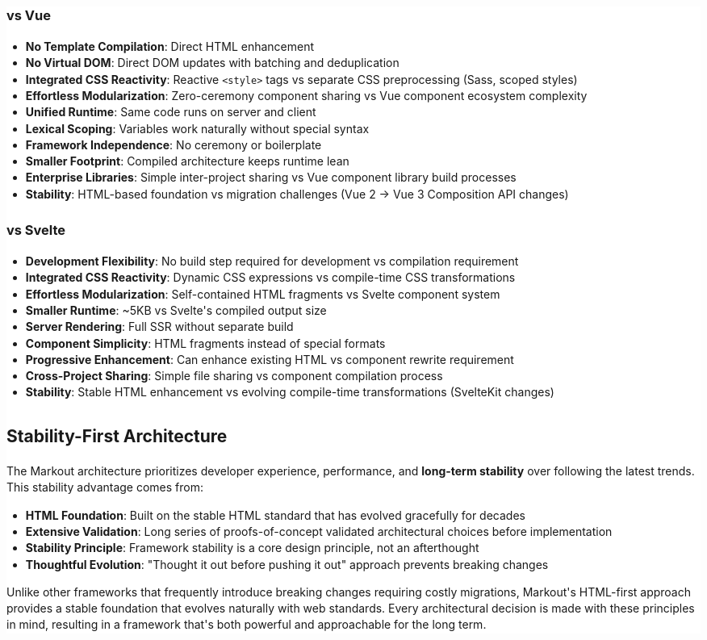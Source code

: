 ### vs Vue
- **No Template Compilation**: Direct HTML enhancement
- **No Virtual DOM**: Direct DOM updates with batching and deduplication
- **Integrated CSS Reactivity**: Reactive `<style>` tags vs separate CSS preprocessing (Sass, scoped styles)
- **Effortless Modularization**: Zero-ceremony component sharing vs Vue component ecosystem complexity
- **Unified Runtime**: Same code runs on server and client
- **Lexical Scoping**: Variables work naturally without special syntax
- **Framework Independence**: No ceremony or boilerplate
- **Smaller Footprint**: Compiled architecture keeps runtime lean
- **Enterprise Libraries**: Simple inter-project sharing vs Vue component library build processes
- **Stability**: HTML-based foundation vs migration challenges (Vue 2 → Vue 3 Composition API changes)

### vs Svelte
- **Development Flexibility**: No build step required for development vs compilation requirement
- **Integrated CSS Reactivity**: Dynamic CSS expressions vs compile-time CSS transformations
- **Effortless Modularization**: Self-contained HTML fragments vs Svelte component system
- **Smaller Runtime**: ~5KB vs Svelte's compiled output size
- **Server Rendering**: Full SSR without separate build
- **Component Simplicity**: HTML fragments instead of special formats
- **Progressive Enhancement**: Can enhance existing HTML vs component rewrite requirement
- **Cross-Project Sharing**: Simple file sharing vs component compilation process
- **Stability**: Stable HTML enhancement vs evolving compile-time transformations (SvelteKit changes)

## Stability-First Architecture

The Markout architecture prioritizes developer experience, performance, and **long-term stability** over following the latest trends. This stability advantage comes from:

- **HTML Foundation**: Built on the stable HTML standard that has evolved gracefully for decades
- **Extensive Validation**: Long series of proofs-of-concept validated architectural choices before implementation
- **Stability Principle**: Framework stability is a core design principle, not an afterthought
- **Thoughtful Evolution**: "Thought it out before pushing it out" approach prevents breaking changes

Unlike other frameworks that frequently introduce breaking changes requiring costly migrations, Markout's HTML-first approach provides a stable foundation that evolves naturally with web standards. Every architectural decision is made with these principles in mind, resulting in a framework that's both powerful and approachable for the long term.